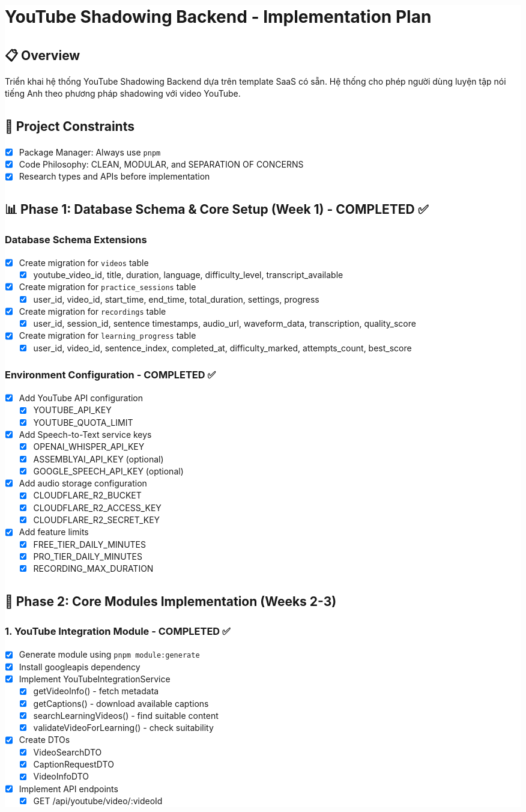 # YouTube Shadowing Backend - Implementation Plan

## 📋 Overview
Triển khai hệ thống YouTube Shadowing Backend dựa trên template SaaS có sẵn. Hệ thống cho phép người dùng luyện tập nói tiếng Anh theo phương pháp shadowing với video YouTube.

## 🎯 Project Constraints
- [x] Package Manager: Always use `pnpm`
- [x] Code Philosophy: CLEAN, MODULAR, and SEPARATION OF CONCERNS
- [x] Research types and APIs before implementation

## 📊 Phase 1: Database Schema & Core Setup (Week 1) - COMPLETED ✅

### Database Schema Extensions
- [x] Create migration for `videos` table
  - [x] youtube_video_id, title, duration, language, difficulty_level, transcript_available
- [x] Create migration for `practice_sessions` table
  - [x] user_id, video_id, start_time, end_time, total_duration, settings, progress
- [x] Create migration for `recordings` table
  - [x] user_id, session_id, sentence timestamps, audio_url, waveform_data, transcription, quality_score
- [x] Create migration for `learning_progress` table
  - [x] user_id, video_id, sentence_index, completed_at, difficulty_marked, attempts_count, best_score

### Environment Configuration - COMPLETED ✅
- [x] Add YouTube API configuration
  - [x] YOUTUBE_API_KEY
  - [x] YOUTUBE_QUOTA_LIMIT
- [x] Add Speech-to-Text service keys
  - [x] OPENAI_WHISPER_API_KEY
  - [x] ASSEMBLYAI_API_KEY (optional)
  - [x] GOOGLE_SPEECH_API_KEY (optional)
- [x] Add audio storage configuration
  - [x] CLOUDFLARE_R2_BUCKET
  - [x] CLOUDFLARE_R2_ACCESS_KEY
  - [x] CLOUDFLARE_R2_SECRET_KEY
- [x] Add feature limits
  - [x] FREE_TIER_DAILY_MINUTES
  - [x] PRO_TIER_DAILY_MINUTES
  - [x] RECORDING_MAX_DURATION

## 🔧 Phase 2: Core Modules Implementation (Weeks 2-3)

### 1. YouTube Integration Module - COMPLETED ✅
- [x] Generate module using `pnpm module:generate`
- [x] Install googleapis dependency
- [x] Implement YouTubeIntegrationService
  - [x] getVideoInfo() - fetch metadata
  - [x] getCaptions() - download available captions
  - [x] searchLearningVideos() - find suitable content
  - [x] validateVideoForLearning() - check suitability
- [x] Create DTOs
  - [x] VideoSearchDTO
  - [x] CaptionRequestDTO
  - [x] VideoInfoDTO
- [x] Implement API endpoints
  - [x] GET /api/youtube/video/:videoId